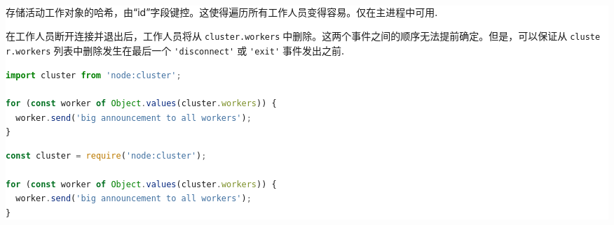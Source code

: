 存储活动工作对象的哈希，由“id”字段键控。这使得遍历所有工作人员变得容易。仅在主进程中可用.

在工作人员断开连接并退出后，工作人员将从 `cluster.workers` 中删除。这两个事件之间的顺序无法提前确定。但是，可以保证从 `cluster.workers` 列表中删除发生在最后一个 `'disconnect'` 或 `'exit'` 事件发出之前.

```mjs
import cluster from 'node:cluster';

for (const worker of Object.values(cluster.workers)) {
  worker.send('big announcement to all workers');
}
```

```cjs
const cluster = require('node:cluster');

for (const worker of Object.values(cluster.workers)) {
  worker.send('big announcement to all workers');
}
```

[Advanced serialization for `child_process`]: child_process.md#advanced-serialization
[Child Process module]: child_process.md#child_processforkmodulepath-args-options
[`.fork()`]: #clusterforkenv
[`.setupPrimary()`]: #clustersetupprimarysettings
[`ChildProcess.send()`]: child_process.md#subprocesssendmessage-sendhandle-options-callback
[`child_process.fork()`]: child_process.md#child_processforkmodulepath-args-options
[`child_process` event: `'exit'`]: child_process.md#event-exit
[`child_process` event: `'message'`]: child_process.md#event-message
[`cluster.isPrimary`]: #clusterisprimary
[`cluster.settings`]: #clustersettings
[`disconnect()`]: child_process.md#subprocessdisconnect
[`kill()`]: process.md#processkillpid-signal
[`process` event: `'message'`]: process.md#event-message
[`server.close()`]: net.md#event-close
[`worker.exitedAfterDisconnect`]: #workerexitedafterdisconnect
[`worker_threads`]: worker_threads.md
